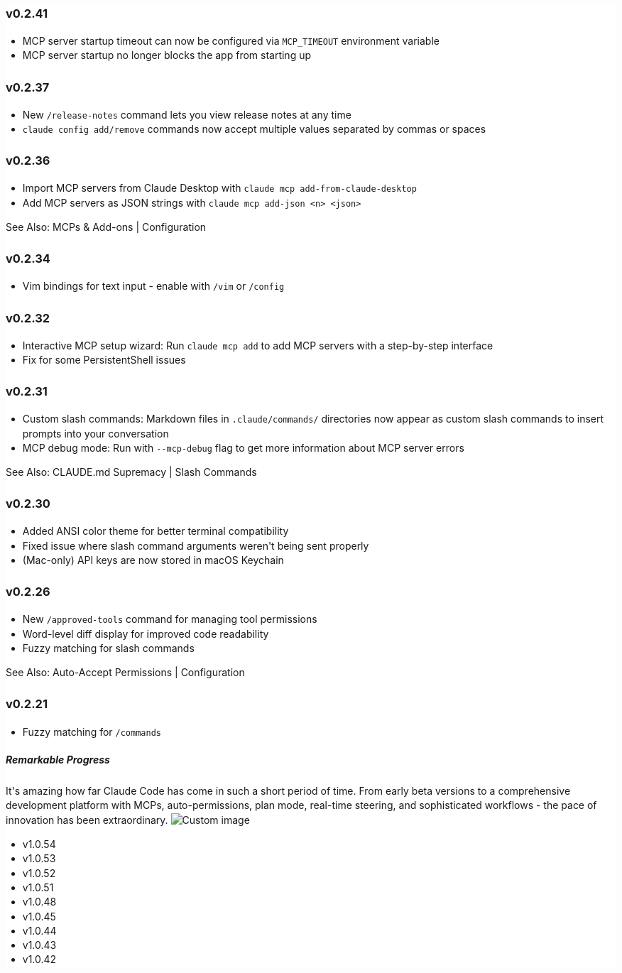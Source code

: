 
### v0.2.41​
  * MCP server startup timeout can now be configured via `MCP_TIMEOUT` environment variable
  * MCP server startup no longer blocks the app from starting up


### v0.2.37​
  * New `/release-notes` command lets you view release notes at any time
  * `claude config add/remove` commands now accept multiple values separated by commas or spaces


### v0.2.36​
  * Import MCP servers from Claude Desktop with `claude mcp add-from-claude-desktop`
  * Add MCP servers as JSON strings with `claude mcp add-json <n> <json>`


See Also: MCPs & Add-ons | Configuration
### v0.2.34​
  * Vim bindings for text input - enable with `/vim` or `/config`


### v0.2.32​
  * Interactive MCP setup wizard: Run `claude mcp add` to add MCP servers with a step-by-step interface
  * Fix for some PersistentShell issues


### v0.2.31​
  * Custom slash commands: Markdown files in `.claude/commands/` directories now appear as custom slash commands to insert prompts into your conversation
  * MCP debug mode: Run with `--mcp-debug` flag to get more information about MCP server errors


See Also: CLAUDE.md Supremacy | Slash Commands
### v0.2.30​
  * Added ANSI color theme for better terminal compatibility
  * Fixed issue where slash command arguments weren't being sent properly
  * (Mac-only) API keys are now stored in macOS Keychain


### v0.2.26​
  * New `/approved-tools` command for managing tool permissions
  * Word-level diff display for improved code readability
  * Fuzzy matching for slash commands


See Also: Auto-Accept Permissions | Configuration
### v0.2.21​
  * Fuzzy matching for `/commands`


##### Remarkable Progress
It's amazing how far Claude Code has come in such a short period of time. From early beta versions to a comprehensive development platform with MCPs, auto-permissions, plan mode, real-time steering, and sophisticated workflows - the pace of innovation has been extraordinary.
![Custom image](https://www.claudelog.com/img/discovery/023_excite.png)
  * v1.0.54
  * v1.0.53
  * v1.0.52
  * v1.0.51
  * v1.0.48
  * v1.0.45
  * v1.0.44
  * v1.0.43
  * v1.0.42